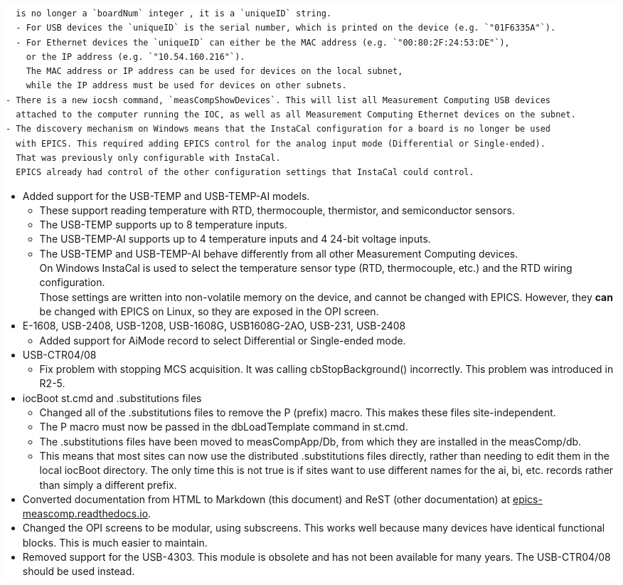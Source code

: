       is no longer a `boardNum` integer , it is a `uniqueID` string.
      - For USB devices the `uniqueID` is the serial number, which is printed on the device (e.g. `"01F6335A"`).
      - For Ethernet devices the `uniqueID` can either be the MAC address (e.g. `"00:80:2F:24:53:DE"`), 
        or the IP address (e.g. `"10.54.160.216"`).
        The MAC address or IP address can be used for devices on the local subnet,
        while the IP address must be used for devices on other subnets.
    - There is a new iocsh command, `measCompShowDevices`. This will list all Measurement Computing USB devices
      attached to the computer running the IOC, as well as all Measurement Computing Ethernet devices on the subnet.
    - The discovery mechanism on Windows means that the InstaCal configuration for a board is no longer be used
      with EPICS. This required adding EPICS control for the analog input mode (Differential or Single-ended).
      That was previously only configurable with InstaCal. 
      EPICS already had control of the other configuration settings that InstaCal could control.
  - Added support for the USB-TEMP and USB-TEMP-AI models.
    - These support reading temperature with RTD, thermocouple, thermistor, and semiconductor sensors.  
    - The USB-TEMP supports up to 8 temperature inputs.
    - The USB-TEMP-AI supports up to 4 temperature inputs and 4 24-bit voltage inputs.
    - The USB-TEMP and USB-TEMP-AI behave differently from all other Measurement Computing devices.  
      On Windows InstaCal is used to select the temperature sensor type (RTD, thermocouple, etc.)
      and the RTD wiring configuration.  
      Those settings are written into non-volatile memory on the device, and cannot be changed with EPICS.
      However, they **can** be changed with EPICS on Linux, so they are exposed in the OPI screen.
  - E-1608, USB-2408, USB-1208, USB-1608G, USB1608G-2AO, USB-231, USB-2408
    - Added support for AiMode record to select Differential or Single-ended mode.
  - USB-CTR04/08
    - Fix problem with stopping MCS acquisition.  It was calling cbStopBackground() incorrectly.  This problem
      was introduced in R2-5.
  - iocBoot st.cmd and .substitutions files
    - Changed all of the .substitutions files to remove the P (prefix) macro. This makes these files site-independent.
    - The P macro must now be passed in the dbLoadTemplate command in st.cmd.
    - The .substitutions files have been moved to measCompApp/Db, from which they are installed in the measComp/db.
    - This means that most sites can now use the distributed .substitutions files directly, rather than needing to
      edit them in the local iocBoot directory.  The only time this is not true is if sites want to use different
      names for the ai, bi, etc. records rather than simply a different prefix.
  - Converted documentation from HTML to Markdown (this document) and ReST (other documentation) at
    [epics-meascomp.readthedocs.io](https://epics-meascomp.readthedocs.io/en/latest/).
  - Changed the OPI screens to be modular, using subscreens.  This works well because many devices have
    identical functional blocks.  This is much easier to maintain.
  - Removed support for the USB-4303.  This module is obsolete and has not been available for many years.
    The USB-CTR04/08 should be used instead.
